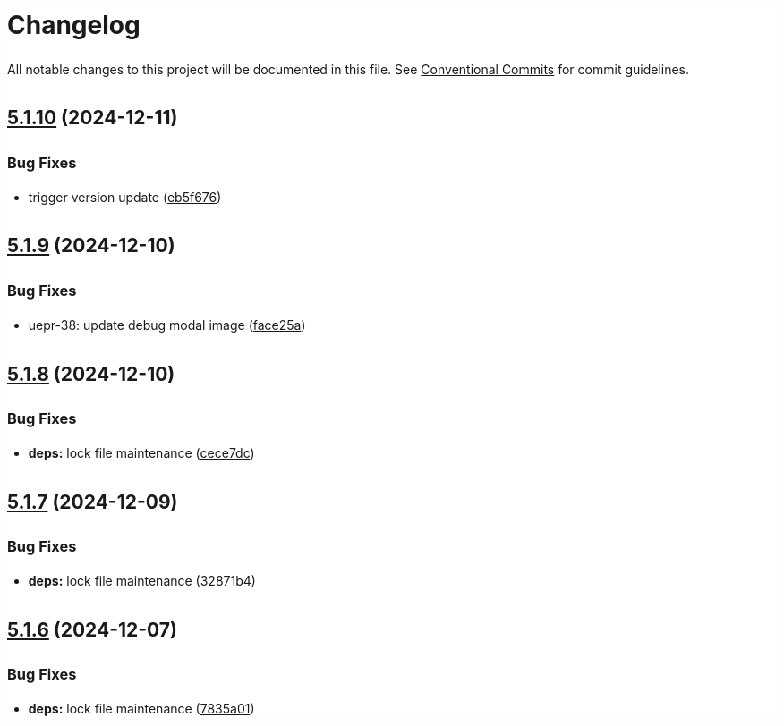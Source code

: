 # Changelog

All notable changes to this project will be documented in this file. See
[Conventional Commits](https://conventionalcommits.org) for commit guidelines.

## [5.1.10](https://github.com/scratchfoundation/scratch-gui/compare/v5.1.9...v5.1.10) (2024-12-11)


### Bug Fixes

* trigger version update ([eb5f676](https://github.com/scratchfoundation/scratch-gui/commit/eb5f6766678af3ca2e19051da7e7625b13473dab))

## [5.1.9](https://github.com/scratchfoundation/scratch-gui/compare/v5.1.8...v5.1.9) (2024-12-10)


### Bug Fixes

* uepr-38: update debug modal image ([face25a](https://github.com/scratchfoundation/scratch-gui/commit/face25a17921400a4418ea6633b5fbd59df1405e))

## [5.1.8](https://github.com/scratchfoundation/scratch-gui/compare/v5.1.7...v5.1.8) (2024-12-10)


### Bug Fixes

* **deps:** lock file maintenance ([cece7dc](https://github.com/scratchfoundation/scratch-gui/commit/cece7dc1e70863f33617352d2dade3ae6ad6546b))

## [5.1.7](https://github.com/scratchfoundation/scratch-gui/compare/v5.1.6...v5.1.7) (2024-12-09)


### Bug Fixes

* **deps:** lock file maintenance ([32871b4](https://github.com/scratchfoundation/scratch-gui/commit/32871b4d3645887b5968d7d54585fb3cc60ae791))

## [5.1.6](https://github.com/scratchfoundation/scratch-gui/compare/v5.1.5...v5.1.6) (2024-12-07)


### Bug Fixes

* **deps:** lock file maintenance ([7835a01](https://github.com/scratchfoundation/scratch-gui/commit/7835a01a36abe5dd1c7555b00a4d2d5fffc67f03))

